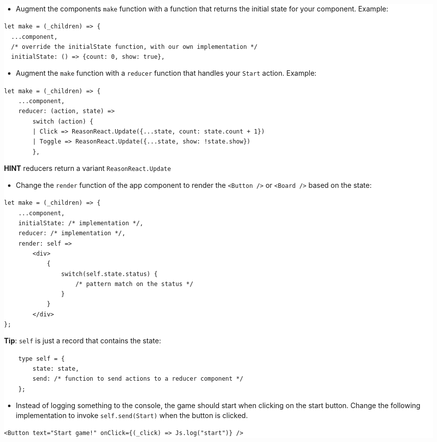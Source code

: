 - Augment the components `make` function with a function that returns the initial state for your component. Example:

```reason
let make = (_children) => {
  ...component,
  /* override the initialState function, with our own implementation */
  initialState: () => {count: 0, show: true},
```

- Augment the `make` function with a `reducer` function that handles your `Start` action.
  Example:

```reason
let make = (_children) => {
    ...component,
    reducer: (action, state) =>
        switch (action) {
        | Click => ReasonReact.Update({...state, count: state.count + 1})
        | Toggle => ReasonReact.Update({...state, show: !state.show})
        },
```

**HINT** reducers return a variant `ReasonReact.Update`

- Change the `render` function of the app component to render the `<Button />` or `<Board />` based on the state:

```reason
let make = (_children) => {
    ...component,
    initialState: /* implementation */,
    reducer: /* implementation */,
    render: self =>
        <div>
            {
                switch(self.state.status) {
                    /* pattern match on the status */
                }
            }
        </div>
};
```

**Tip**: `self` is just a record that contains the state:

```reason
    type self = {
        state: state,
        send: /* function to send actions to a reducer component */
    };
```

- Instead of logging something to the console, the game should start when clicking on the start button. Change the following implementation to invoke `self.send(Start)` when the button is clicked.

```reason
<Button text="Start game!" onClick={(_click) => Js.log("start")} />
```
